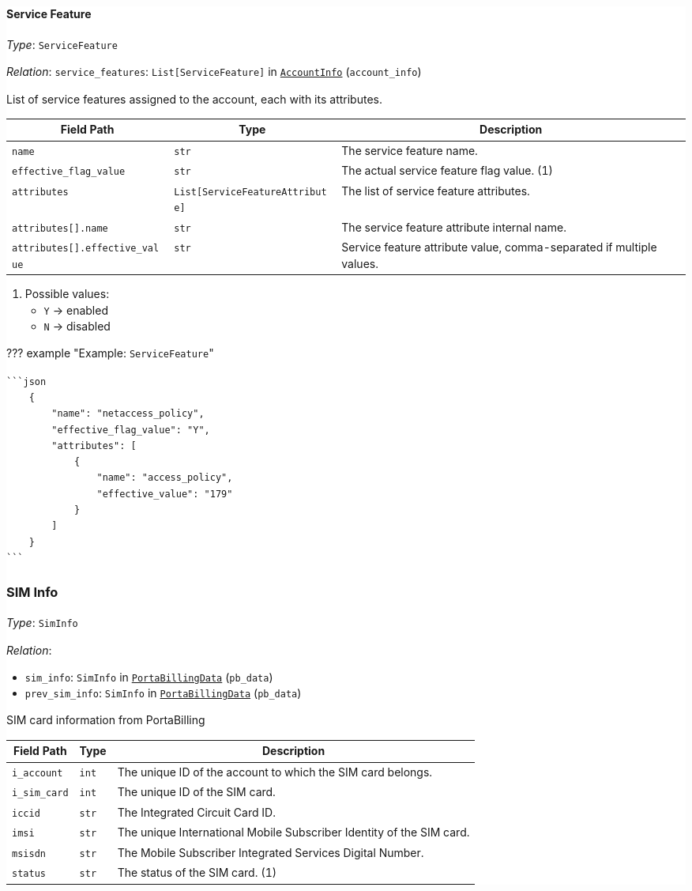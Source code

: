 #### Service Feature

_Type_: `ServiceFeature`

_Relation_: `service_features`: `List[ServiceFeature]` in [`AccountInfo`][account-info] (`account_info`)

List of service features assigned to the account, each with its attributes.

<div class="annotate" markdown>

| Field Path                     | Type                            | Description                                                         |
| ------------------------------ | ------------------------------- | ------------------------------------------------------------------- |
| `name`                         | `str`                           | The service feature name.                                            |
| `effective_flag_value`         | `str`                           | The actual service feature flag value. (1)                          |
| `attributes`                   | `List[ServiceFeatureAttribute]` | The list of service feature attributes.                              |
| `attributes[].name`            | `str`                           | The service feature attribute internal name.                         |
| `attributes[].effective_value` | `str`                           | Service feature attribute value, comma-separated if multiple values. |

</div>

1. Possible values:
    - `Y` → enabled
    - `N` → disabled

??? example "Example: `ServiceFeature`"

    ```json
        {
            "name": "netaccess_policy",
            "effective_flag_value": "Y",
            "attributes": [
                {
                    "name": "access_policy",
                    "effective_value": "179"
                }
            ]
        }
    ```

### SIM Info

_Type_: `SimInfo`

_Relation_:

- `sim_info`: `SimInfo` in [`PortaBillingData`][portabilling-data] (`pb_data`)
- `prev_sim_info`: `SimInfo` in [`PortaBillingData`][portabilling-data] (`pb_data`)

SIM card information from PortaBilling

<div class="annotate" markdown>

| Field Path   | Type  | Description                                                         |
| ------------ | ----- | ------------------------------------------------------------------- |
| `i_account`  | `int` | The unique ID of the account to which the SIM card belongs.          |
| `i_sim_card` | `int` | The unique ID of the SIM card.                                       |
| `iccid`      | `str` | The Integrated Circuit Card ID.                                      |
| `imsi`       | `str` | The unique International Mobile Subscriber Identity of the SIM card. |
| `msisdn`     | `str` | The Mobile Subscriber Integrated Services Digital Number.            |
| `status`     | `str` | The status of the SIM card. (1)                                     |


[espf-event]: https://docs.portaone.com/docs/mr121-events-that-espf-handlers-support?topic=eventsender-handler-events
[eventsender]: https://docs.portaone.com/docs/mr121-provisioning-via-webhooks?topic=provisioning-event-version
[variables]: https://docs.portaone.com/docs/mr121-provisioning-via-webhooks?topic=provisioning-event-version
[api-requests]: https://docs.portaone.com/
[nsps]: ../../../NSPS/nsps-overview
[enriched-event]: ../../../NSPS/data-flows#output
[portabilling-data]: #portabilling-data
[account-info]: #account-info
[assigned-add-on]: #assigned-add-on
[service-feature]: #service-feature
[sim-info]: #sim-info
[previous-sim-info]: #previous-sim-info
[access-policy-info]: #access-policy-info
[product-info]: #product-info
[vd-counter-info]: #vd-counter-info